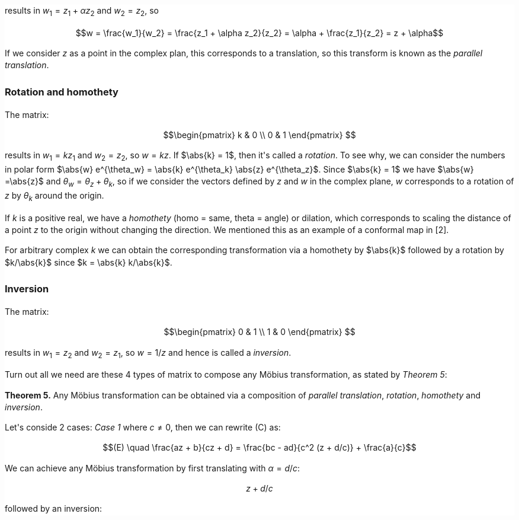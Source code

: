 results in $w_1 = z_1 + \alpha z_2$ and $w_2 = z_2$, so

$$w = \frac{w_1}{w_2} = \frac{z_1 + \alpha z_2}{z_2} = \alpha + \frac{z_1}{z_2} = z + \alpha$$

If we consider $z$ as a point in the complex plan, this corresponds to a translation, so this transform is known as the *parallel translation*.

### Rotation and homothety

The matrix:

$$\begin{pmatrix}
k & 0 \\
0 & 1
\end{pmatrix}
$$

results in $w_1 = k z_1$ and $w_2 = z_2$, so $w = kz$. If $\abs{k} = 1$, then it's called a *rotation*. To see why, we can consider the numbers in polar form $\abs{w} e^{\theta_w} = \abs{k} e^{\theta_k} \abs{z} e^{\theta_z}$. Since $\abs{k} = 1$ we have $\abs{w} =\abs{z}$ and $\theta_w = \theta_z + \theta_k$, so if we consider the vectors defined by $z$ and $w$ in the complex plane, $w$ corresponds to a rotation of $z$ by $\theta_k$ around the origin.

If $k$ is a positive real, we have a *homothety* (homo = same, theta = angle) or dilation, which corresponds to scaling the distance of a point $z$ to the origin without changing the direction. We mentioned this as an example of a conformal map in [2].

For arbitrary complex $k$ we can obtain the corresponding transformation via a homothety by $\abs{k}$ followed by a rotation by $k/\abs{k}$ since $k = \abs{k} k/\abs{k}$.

### Inversion

The matrix:

$$\begin{pmatrix}
0 & 1 \\
1 & 0
\end{pmatrix}
$$

results in $w_1 = z_2$ and $w_2 = z_1$, so $w = 1/z$ and hence is called a *inversion*.

Turn out all we need are these 4 types of matrix to compose any Möbius transformation, as stated by *Theorem 5*:

**Theorem 5.** Any Möbius transformation can be obtained via a composition of *parallel translation*, *rotation*, *homothety* and *inversion*.

<proof>

Let's conside 2 cases: <i>Case 1</i> where $c \ne 0$, then we can rewrite (C) as:

$$(E) \quad \frac{az + b}{cz + d} = \frac{bc - ad}{c^2 (z + d/c)} + \frac{a}{c}$$

We can achieve any Möbius transformation by first translating with $\alpha = d/c$:

$$z + d/c$$

followed by an inversion:
